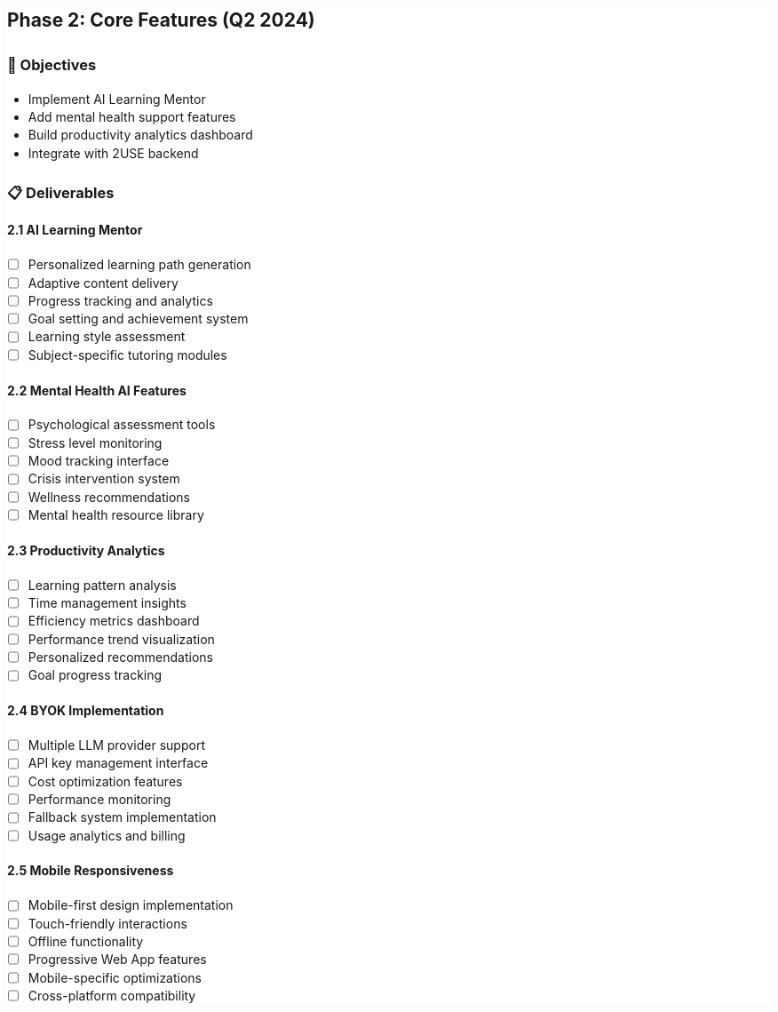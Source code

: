 
## Phase 2: Core Features (Q2 2024)

### 🎯 Objectives

- Implement AI Learning Mentor
- Add mental health support features
- Build productivity analytics dashboard
- Integrate with 2USE backend

### 📋 Deliverables

#### 2.1 AI Learning Mentor

- [ ] Personalized learning path generation
- [ ] Adaptive content delivery
- [ ] Progress tracking and analytics
- [ ] Goal setting and achievement system
- [ ] Learning style assessment
- [ ] Subject-specific tutoring modules

#### 2.2 Mental Health AI Features

- [ ] Psychological assessment tools
- [ ] Stress level monitoring
- [ ] Mood tracking interface
- [ ] Crisis intervention system
- [ ] Wellness recommendations
- [ ] Mental health resource library

#### 2.3 Productivity Analytics

- [ ] Learning pattern analysis
- [ ] Time management insights
- [ ] Efficiency metrics dashboard
- [ ] Performance trend visualization
- [ ] Personalized recommendations
- [ ] Goal progress tracking

#### 2.4 BYOK Implementation

- [ ] Multiple LLM provider support
- [ ] API key management interface
- [ ] Cost optimization features
- [ ] Performance monitoring
- [ ] Fallback system implementation
- [ ] Usage analytics and billing

#### 2.5 Mobile Responsiveness

- [ ] Mobile-first design implementation
- [ ] Touch-friendly interactions
- [ ] Offline functionality
- [ ] Progressive Web App features
- [ ] Mobile-specific optimizations
- [ ] Cross-platform compatibility
